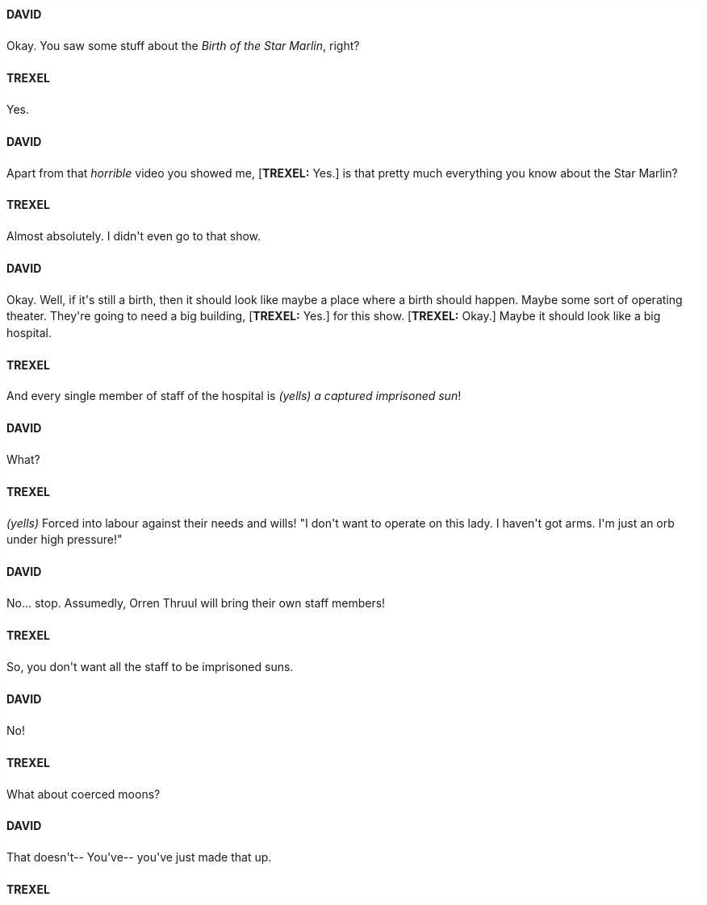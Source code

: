 #### DAVID

Okay. You saw some stuff about the *Birth of the Star Marlin*, right?

#### TREXEL

Yes.

#### DAVID

Apart from that *horrible* video you showed me, [__TREXEL:__ Yes.] is that pretty much everything you know about the Star Marlin?

#### TREXEL

Almost absolutely. I didn't even go to that show.

#### DAVID

Okay. Well, if it's still a birth, then it should look like maybe a place where a birth should happen. Maybe some sort of operating theater. They're going to need a big building, [__TREXEL:__ Yes.] for this show. [__TREXEL:__ Okay.] Maybe it should look like a big hospital.

#### TREXEL

And every single member of staff of the hospital is _(yells)_ *a captured imprisoned sun*!

#### DAVID

What?

#### TREXEL

_(yells)_ Forced into labour against their needs and wills! "I don't want to operate on this lady. I haven't got arms. I'm just an orb under high pressure!"

#### DAVID

No... stop. Assumedly, Orren Thruul will bring their own staff members!

#### TREXEL

So, you don't want all the staff to be imprisoned suns.

#### DAVID

No!

#### TREXEL

What about coerced moons?

#### DAVID

That doesn't-- You've-- you've just made that up.

#### TREXEL

